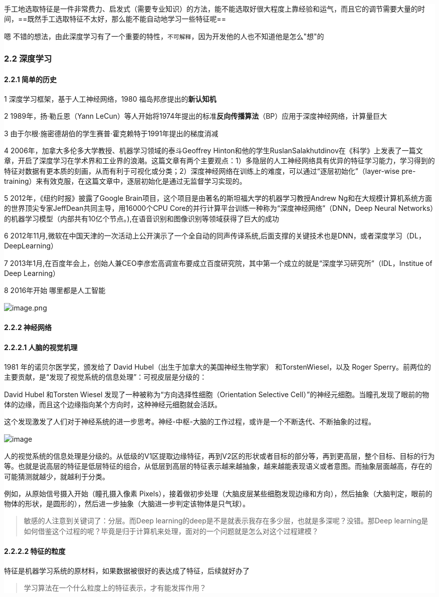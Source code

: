 手工地选取特征是一件非常费力、启发式（需要专业知识）的方法，能不能选取好很大程度上靠经验和运气，而且它的调节需要大量的时间，==既然手工选取特征不太好，那么能不能自动地学习一些特征呢==

嗯 不错的想法，由此深度学习有了一个重要的特性，`不可解释`，因为开发他的人也不知道他是怎么"想"的


### 2.2 深度学习


#### 2.2.1 简单的历史

1 深度学习框架，基于人工神经网络，1980 福岛邦彦提出的**新认知机**

2 1989年，扬·勒丘恩（Yann LeCun）等人开始将1974年提出的标准**反向传播算法**（BP）应用于深度神经网络，计算量巨大

3 由于尔根·施密德胡伯的学生赛普·霍克赖特于1991年提出的梯度消减

4 2006年，加拿大多伦多大学教授、机器学习领域的泰斗Geoffrey Hinton和他的学生RuslanSalakhutdinov在《科学》上发表了一篇文章，开启了深度学习在学术界和工业界的浪潮。这篇文章有两个主要观点：1）多隐层的人工神经网络具有优异的特征学习能力，学习得到的特征对数据有更本质的刻画，从而有利于可视化或分类；2）深度神经网络在训练上的难度，可以通过“逐层初始化”（layer-wise pre-training）来有效克服，在这篇文章中，逐层初始化是通过无监督学习实现的。

5 2012年，《纽约时报》披露了Google Brain项目，这个项目是由著名的斯坦福大学的机器学习教授Andrew Ng和在大规模计算机系统方面的世界顶尖专家JeffDean共同主导，用16000个CPU Core的并行计算平台训练一种称为“深度神经网络”（DNN，Deep Neural Networks）的机器学习模型（内部共有10亿个节点。),在语音识别和图像识别等领域获得了巨大的成功

6 2012年11月,微软在中国天津的一次活动上公开演示了一个全自动的同声传译系统,后面支撑的关键技术也是DNN，或者深度学习（DL，DeepLearning）

7  2013年1月,在百度年会上，创始人兼CEO李彦宏高调宣布要成立百度研究院，其中第一个成立的就是“深度学习研究所”（IDL，Institue of Deep Learning）

8  2016年开始 哪里都是人工智能

![image.png](http://upload-images.jianshu.io/upload_images/10357485-fcfa2941728256c3.png?imageMogr2/auto-orient/strip%7CimageView2/2/w/1240)


#### 2.2.2 神经网络

#### 2.2.2.1 人脑的视觉机理

1981 年的诺贝尔医学奖，颁发给了 David Hubel（出生于加拿大的美国神经生物学家） 和TorstenWiesel，以及 Roger Sperry。前两位的主要贡献，是“发现了视觉系统的信息处理”：可视皮层是分级的：

David Hubel 和Torsten Wiesel 发现了一种被称为“方向选择性细胞（Orientation Selective Cell）”的神经元细胞。当瞳孔发现了眼前的物体的边缘，而且这个边缘指向某个方向时，这种神经元细胞就会活跃。

这个发现激发了人们对于神经系统的进一步思考。神经-中枢-大脑的工作过程，或许是一个不断迭代、不断抽象的过程。

![image](http://img.my.csdn.net/uploads/201304/08/1365435554_6921.jpg)

人的视觉系统的信息处理是分级的。从低级的V1区提取边缘特征，再到V2区的形状或者目标的部分等，再到更高层，整个目标、目标的行为等。也就是说高层的特征是低层特征的组合，从低层到高层的特征表示越来越抽象，越来越能表现语义或者意图。而抽象层面越高，存在的可能猜测就越少，就越利于分类。

例如，从原始信号摄入开始（瞳孔摄入像素 Pixels），接着做初步处理（大脑皮层某些细胞发现边缘和方向），然后抽象（大脑判定，眼前的物体的形状，是圆形的），然后进一步抽象（大脑进一步判定该物体是只气球）。

> 敏感的人注意到关键词了：分层。而Deep learning的deep是不是就表示我存在多少层，也就是多深呢？没错。那Deep learning是如何借鉴这个过程的呢？毕竟是归于计算机来处理，面对的一个问题就是怎么对这个过程建模？

#### 2.2.2.2 特征的粒度

特征是机器学习系统的原材料，如果数据被很好的表达成了特征，后续就好办了

> 学习算法在一个什么粒度上的特征表示，才有能发挥作用？
